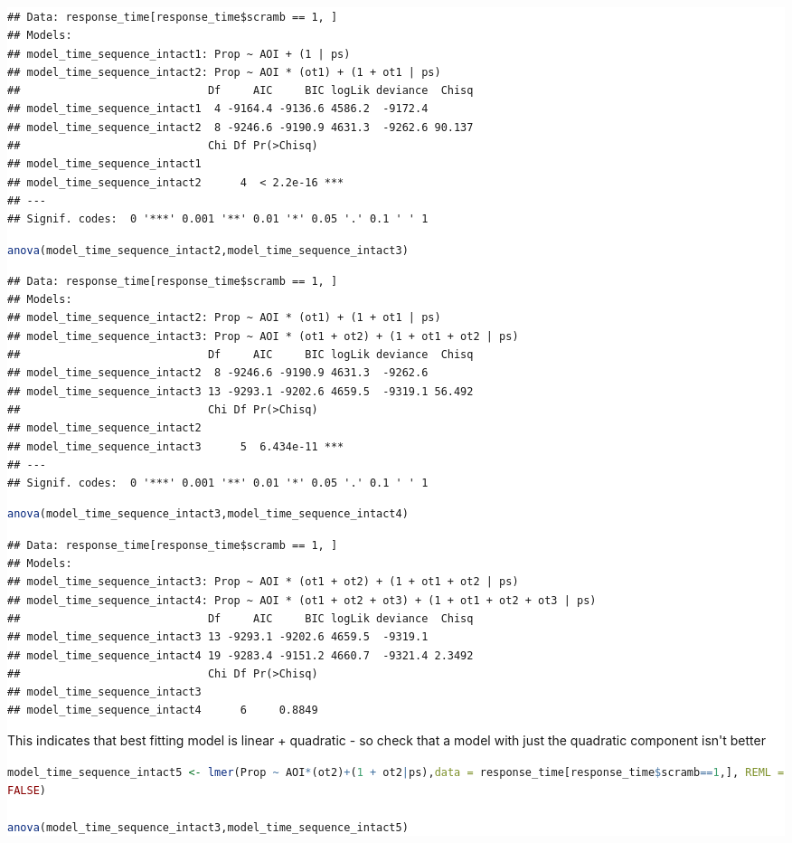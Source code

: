```
## Data: response_time[response_time$scramb == 1, ]
## Models:
## model_time_sequence_intact1: Prop ~ AOI + (1 | ps)
## model_time_sequence_intact2: Prop ~ AOI * (ot1) + (1 + ot1 | ps)
##                             Df     AIC     BIC logLik deviance  Chisq
## model_time_sequence_intact1  4 -9164.4 -9136.6 4586.2  -9172.4       
## model_time_sequence_intact2  8 -9246.6 -9190.9 4631.3  -9262.6 90.137
##                             Chi Df Pr(>Chisq)    
## model_time_sequence_intact1                      
## model_time_sequence_intact2      4  < 2.2e-16 ***
## ---
## Signif. codes:  0 '***' 0.001 '**' 0.01 '*' 0.05 '.' 0.1 ' ' 1
```

```r
anova(model_time_sequence_intact2,model_time_sequence_intact3)
```

```
## Data: response_time[response_time$scramb == 1, ]
## Models:
## model_time_sequence_intact2: Prop ~ AOI * (ot1) + (1 + ot1 | ps)
## model_time_sequence_intact3: Prop ~ AOI * (ot1 + ot2) + (1 + ot1 + ot2 | ps)
##                             Df     AIC     BIC logLik deviance  Chisq
## model_time_sequence_intact2  8 -9246.6 -9190.9 4631.3  -9262.6       
## model_time_sequence_intact3 13 -9293.1 -9202.6 4659.5  -9319.1 56.492
##                             Chi Df Pr(>Chisq)    
## model_time_sequence_intact2                      
## model_time_sequence_intact3      5  6.434e-11 ***
## ---
## Signif. codes:  0 '***' 0.001 '**' 0.01 '*' 0.05 '.' 0.1 ' ' 1
```

```r
anova(model_time_sequence_intact3,model_time_sequence_intact4)
```

```
## Data: response_time[response_time$scramb == 1, ]
## Models:
## model_time_sequence_intact3: Prop ~ AOI * (ot1 + ot2) + (1 + ot1 + ot2 | ps)
## model_time_sequence_intact4: Prop ~ AOI * (ot1 + ot2 + ot3) + (1 + ot1 + ot2 + ot3 | ps)
##                             Df     AIC     BIC logLik deviance  Chisq
## model_time_sequence_intact3 13 -9293.1 -9202.6 4659.5  -9319.1       
## model_time_sequence_intact4 19 -9283.4 -9151.2 4660.7  -9321.4 2.3492
##                             Chi Df Pr(>Chisq)
## model_time_sequence_intact3                  
## model_time_sequence_intact4      6     0.8849
```


This indicates that best fitting model is linear + quadratic - so check that a model with just the quadratic component isn't better


```r
model_time_sequence_intact5 <- lmer(Prop ~ AOI*(ot2)+(1 + ot2|ps),data = response_time[response_time$scramb==1,], REML = FALSE)

anova(model_time_sequence_intact3,model_time_sequence_intact5)
```

